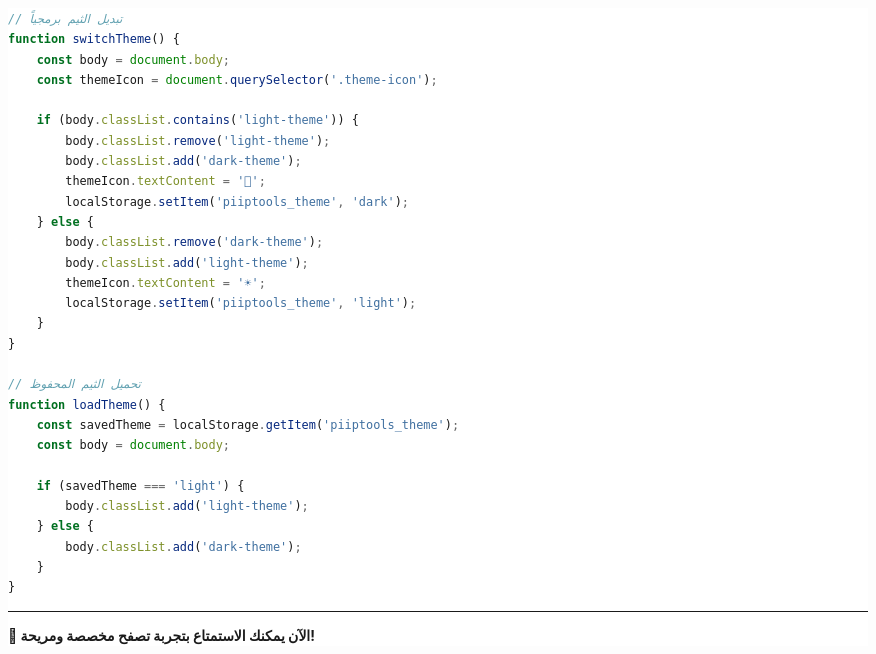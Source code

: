 ```javascript
// تبديل الثيم برمجياً
function switchTheme() {
    const body = document.body;
    const themeIcon = document.querySelector('.theme-icon');
    
    if (body.classList.contains('light-theme')) {
        body.classList.remove('light-theme');
        body.classList.add('dark-theme');
        themeIcon.textContent = '🌙';
        localStorage.setItem('piiptools_theme', 'dark');
    } else {
        body.classList.remove('dark-theme');
        body.classList.add('light-theme');
        themeIcon.textContent = '☀️';
        localStorage.setItem('piiptools_theme', 'light');
    }
}

// تحميل الثيم المحفوظ
function loadTheme() {
    const savedTheme = localStorage.getItem('piiptools_theme');
    const body = document.body;
    
    if (savedTheme === 'light') {
        body.classList.add('light-theme');
    } else {
        body.classList.add('dark-theme');
    }
}
```

---

**🎯 الآن يمكنك الاستمتاع بتجربة تصفح مخصصة ومريحة!** 